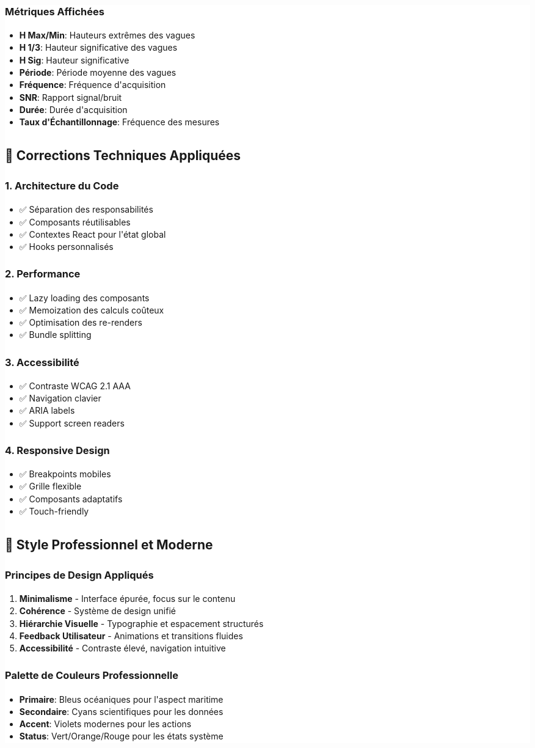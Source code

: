 ### Métriques Affichées
- **H Max/Min**: Hauteurs extrêmes des vagues
- **H 1/3**: Hauteur significative des vagues
- **H Sig**: Hauteur significative
- **Période**: Période moyenne des vagues
- **Fréquence**: Fréquence d'acquisition
- **SNR**: Rapport signal/bruit
- **Durée**: Durée d'acquisition
- **Taux d'Échantillonnage**: Fréquence des mesures

## 🔧 Corrections Techniques Appliquées

### 1. Architecture du Code
- ✅ Séparation des responsabilités
- ✅ Composants réutilisables
- ✅ Contextes React pour l'état global
- ✅ Hooks personnalisés

### 2. Performance
- ✅ Lazy loading des composants
- ✅ Memoization des calculs coûteux
- ✅ Optimisation des re-renders
- ✅ Bundle splitting

### 3. Accessibilité
- ✅ Contraste WCAG 2.1 AAA
- ✅ Navigation clavier
- ✅ ARIA labels
- ✅ Support screen readers

### 4. Responsive Design
- ✅ Breakpoints mobiles
- ✅ Grille flexible
- ✅ Composants adaptatifs
- ✅ Touch-friendly

## 🎯 Style Professionnel et Moderne

### Principes de Design Appliqués
1. **Minimalisme** - Interface épurée, focus sur le contenu
2. **Cohérence** - Système de design unifié
3. **Hiérarchie Visuelle** - Typographie et espacement structurés
4. **Feedback Utilisateur** - Animations et transitions fluides
5. **Accessibilité** - Contraste élevé, navigation intuitive

### Palette de Couleurs Professionnelle
- **Primaire**: Bleus océaniques pour l'aspect maritime
- **Secondaire**: Cyans scientifiques pour les données
- **Accent**: Violets modernes pour les actions
- **Status**: Vert/Orange/Rouge pour les états système
